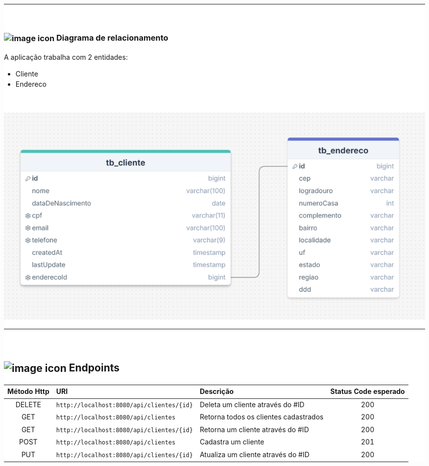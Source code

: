 <hr>
<br>


### <img src="https://cdn3.iconfinder.com/data/icons/web-design-development-flat-colors/48/flow_chart-512.png" alt ="image icon" width="40px" align="center"> Diagrama de relacionamento

A aplicação trabalha com 2 entidades:

- Cliente
- Endereco

<br>

![diagrama das entidades](src/main/resources/static/img/clientes_diagram.png)

<hr>
<br>

## <img src="https://cdn1.iconfinder.com/data/icons/internet-45/64/http-link-internet-domain-1024.png" alt ="image icon" width="40px" align="center"> Endpoints


| Método Http | URI | Descrição | Status Code esperado |                  
| :---:       | :--- |  :---    | :---:                |
| DELETE | `http://localhost:8080/api/clientes/{id}` | Deleta um cliente através do #ID      | 200 |
| GET    | `http://localhost:8080/api/clientes`      | Retorna todos os clientes cadastrados | 200 |
| GET    | `http://localhost:8080/api/clientes/{id}` | Retorna um cliente através do #ID     | 200 |
| POST   | `http://localhost:8080/api/clientes`      | Cadastra um cliente                   | 201 |
| PUT    | `http://localhost:8080/api/clientes/{id}` | Atualiza um cliente através do #ID    | 200 |
